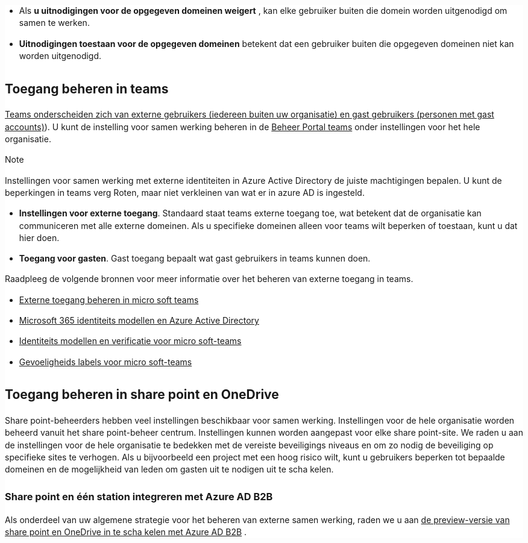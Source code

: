 * Als **u uitnodigingen voor de opgegeven domeinen weigert** , kan elke gebruiker buiten die domein worden uitgenodigd om samen te werken.

* **Uitnodigingen toestaan voor de opgegeven domeinen** betekent dat een gebruiker buiten die opgegeven domeinen niet kan worden uitgenodigd. 

## <a name="govern-access-in-teams"></a>Toegang beheren in teams

[Teams onderscheiden zich van externe gebruikers (iedereen buiten uw organisatie) en gast gebruikers (personen met gast accounts)](/microsoftteams/communicate-with-users-from-other-organizations?WT.mc_id=TeamsAdminCenterCSH%e2%80%8b)). U kunt de instelling voor samen werking beheren in de [Beheer Portal teams](https://admin.teams.microsoft.com/company-wide-settings/external-communications) onder instellingen voor het hele organisatie. 

> [!NOTE]
> Instellingen voor samen werking met externe identiteiten in Azure Active Directory de juiste machtigingen bepalen. U kunt de beperkingen in teams verg Roten, maar niet verkleinen van wat er in azure AD is ingesteld.

* **Instellingen voor externe toegang**. Standaard staat teams externe toegang toe, wat betekent dat de organisatie kan communiceren met alle externe domeinen. Als u specifieke domeinen alleen voor teams wilt beperken of toestaan, kunt u dat hier doen.

* **Toegang voor gasten**. Gast toegang bepaalt wat gast gebruikers in teams kunnen doen.

Raadpleeg de volgende bronnen voor meer informatie over het beheren van externe toegang in teams.

* [Externe toegang beheren in micro soft teams](/microsoftteams/manage-external-access)

* [Microsoft 365 identiteits modellen en Azure Active Directory](/microsoft-365/enterprise/about-microsoft-365-identity)

* [Identiteits modellen en verificatie voor micro soft-teams](/MicrosoftTeams/identify-models-authentication)

* [Gevoeligheids labels voor micro soft-teams](/MicrosoftTeams/sensitivity-labels)

## <a name="govern-access-in-sharepoint-and-onedrive"></a>Toegang beheren in share point en OneDrive

Share point-beheerders hebben veel instellingen beschikbaar voor samen werking. Instellingen voor de hele organisatie worden beheerd vanuit het share point-beheer centrum. Instellingen kunnen worden aangepast voor elke share point-site. We raden u aan de instellingen voor de hele organisatie te bedekken met de vereiste beveiligings niveaus en om zo nodig de beveiliging op specifieke sites te verhogen. Als u bijvoorbeeld een project met een hoog risico wilt, kunt u gebruikers beperken tot bepaalde domeinen en de mogelijkheid van leden om gasten uit te nodigen uit te scha kelen.

### <a name="integrating-sharepoint-and-one-drive-with-azure-ad-b2b"></a>Share point en één station integreren met Azure AD B2B

Als onderdeel van uw algemene strategie voor het beheren van externe samen werking, raden we u aan [de preview-versie van share point en OneDrive in te scha kelen met Azure AD B2B](/sharepoint/sharepoint-azureb2b-integration-preview) .
